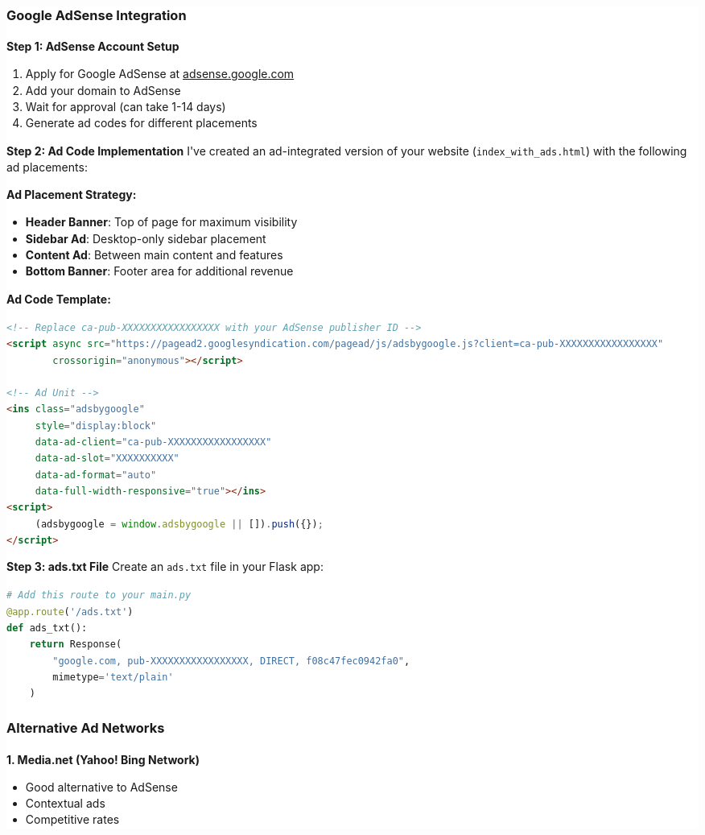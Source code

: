 ### Google AdSense Integration

**Step 1: AdSense Account Setup**
1. Apply for Google AdSense at [adsense.google.com](https://adsense.google.com)
2. Add your domain to AdSense
3. Wait for approval (can take 1-14 days)
4. Generate ad codes for different placements

**Step 2: Ad Code Implementation**
I've created an ad-integrated version of your website (`index_with_ads.html`) with the following ad placements:

**Ad Placement Strategy:**
- **Header Banner**: Top of page for maximum visibility
- **Sidebar Ad**: Desktop-only sidebar placement
- **Content Ad**: Between main content and features
- **Bottom Banner**: Footer area for additional revenue

**Ad Code Template:**
```html
<!-- Replace ca-pub-XXXXXXXXXXXXXXXXX with your AdSense publisher ID -->
<script async src="https://pagead2.googlesyndication.com/pagead/js/adsbygoogle.js?client=ca-pub-XXXXXXXXXXXXXXXXX"
        crossorigin="anonymous"></script>

<!-- Ad Unit -->
<ins class="adsbygoogle"
     style="display:block"
     data-ad-client="ca-pub-XXXXXXXXXXXXXXXXX"
     data-ad-slot="XXXXXXXXXX"
     data-ad-format="auto"
     data-full-width-responsive="true"></ins>
<script>
     (adsbygoogle = window.adsbygoogle || []).push({});
</script>
```

**Step 3: ads.txt File**
Create an `ads.txt` file in your Flask app:

```python
# Add this route to your main.py
@app.route('/ads.txt')
def ads_txt():
    return Response(
        "google.com, pub-XXXXXXXXXXXXXXXXX, DIRECT, f08c47fec0942fa0",
        mimetype='text/plain'
    )
```

### Alternative Ad Networks

**1. Media.net (Yahoo! Bing Network)**
- Good alternative to AdSense
- Contextual ads
- Competitive rates
